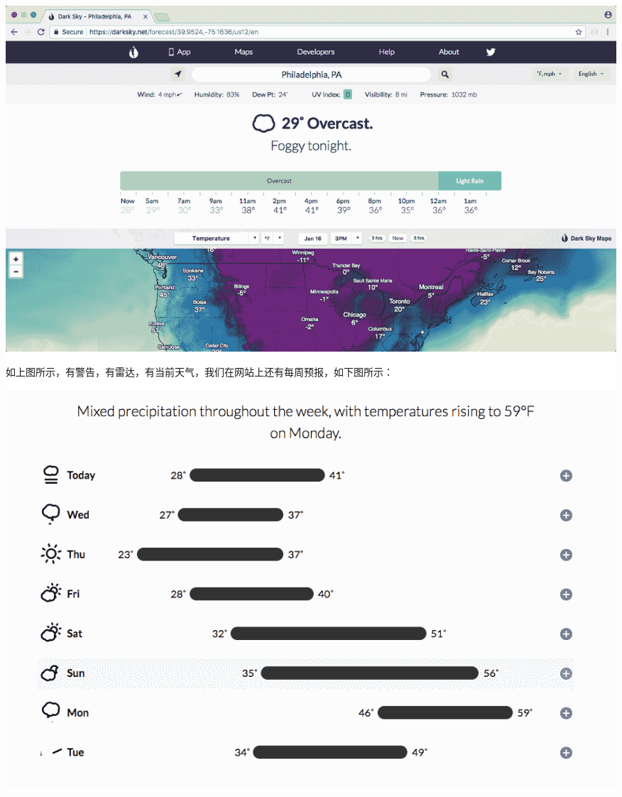 ![](img/4025c4f9-7c8a-48a9-a0dc-021ddab3e9d3.png)

如上图所示，有警告，有雷达，有当前天气，我们在网站上还有每周预报，如下图所示：

![](img/a9857030-e147-4319-8064-8296d25ec765.png)
